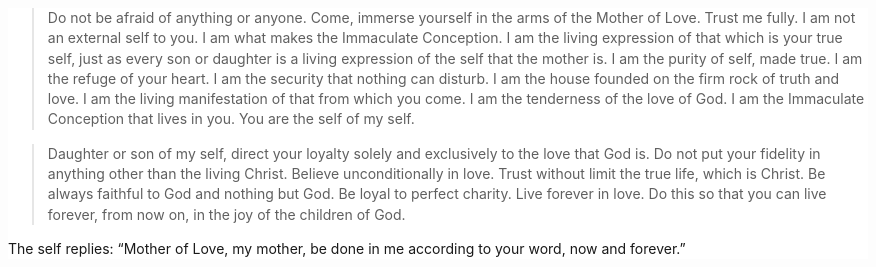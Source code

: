 > Do not be afraid of anything or anyone. Come, immerse yourself in the arms of
> the Mother of Love. Trust me fully. I am not an external self to you. I am what
> makes the Immaculate Conception. I am the living expression of that which is
> your true self, just as every son or daughter is a living expression of the
> self that the mother is. I am the purity of self, made true. I am the refuge of
> your heart. I am the security that nothing can disturb. I am the house founded
> on the firm rock of truth and love. I am the living manifestation of that from
> which you come. I am the tenderness of the love of God. I am the Immaculate
> Conception that lives in you. You are the self of my self.

> Daughter or son of my self, direct your loyalty solely and exclusively to the
> love that God is. Do not put your fidelity in anything other than the living
> Christ. Believe unconditionally in love. Trust without limit the true life,
> which is Christ. Be always faithful to God and nothing but God. Be loyal to
> perfect charity. Live forever in love. Do this so that you can live forever,
> from now on, in the joy of the children of God.

The self replies: “Mother of Love, my mother, be done in me according to your word, now and forever.”

